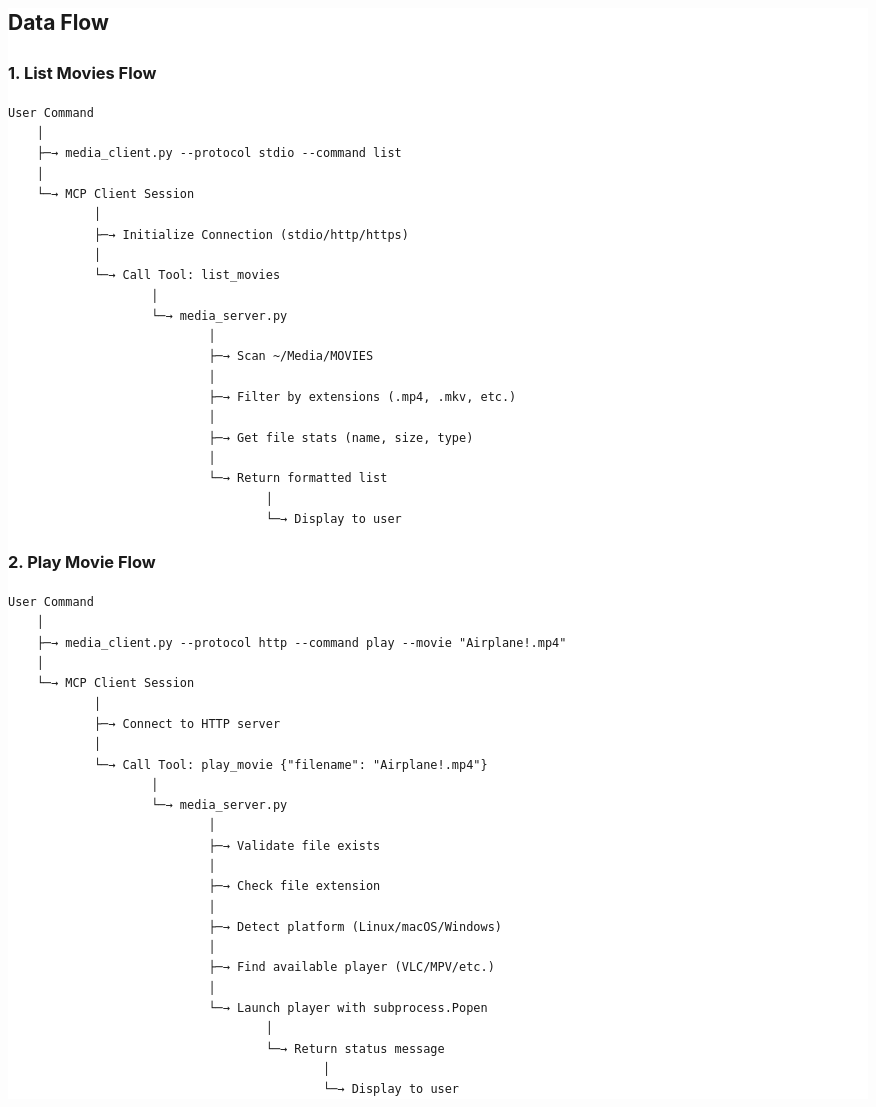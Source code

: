 ## Data Flow

### 1. List Movies Flow

```
User Command
    │
    ├─→ media_client.py --protocol stdio --command list
    │
    └─→ MCP Client Session
            │
            ├─→ Initialize Connection (stdio/http/https)
            │
            └─→ Call Tool: list_movies
                    │
                    └─→ media_server.py
                            │
                            ├─→ Scan ~/Media/MOVIES
                            │
                            ├─→ Filter by extensions (.mp4, .mkv, etc.)
                            │
                            ├─→ Get file stats (name, size, type)
                            │
                            └─→ Return formatted list
                                    │
                                    └─→ Display to user
```

### 2. Play Movie Flow

```
User Command
    │
    ├─→ media_client.py --protocol http --command play --movie "Airplane!.mp4"
    │
    └─→ MCP Client Session
            │
            ├─→ Connect to HTTP server
            │
            └─→ Call Tool: play_movie {"filename": "Airplane!.mp4"}
                    │
                    └─→ media_server.py
                            │
                            ├─→ Validate file exists
                            │
                            ├─→ Check file extension
                            │
                            ├─→ Detect platform (Linux/macOS/Windows)
                            │
                            ├─→ Find available player (VLC/MPV/etc.)
                            │
                            └─→ Launch player with subprocess.Popen
                                    │
                                    └─→ Return status message
                                            │
                                            └─→ Display to user
```

